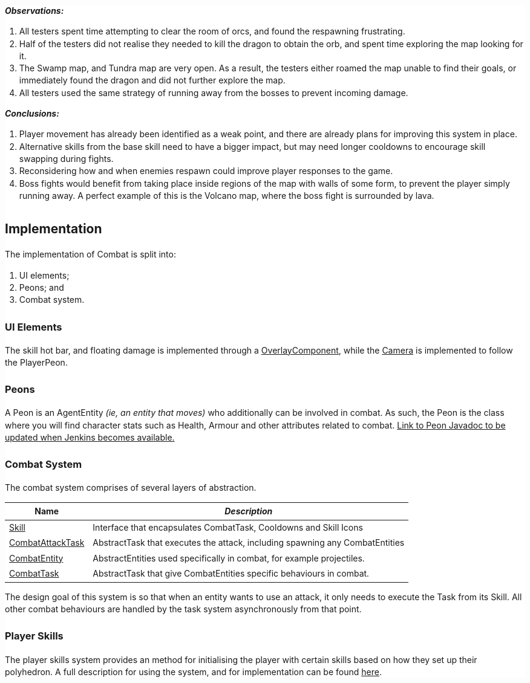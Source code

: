 ***Observations:***
1) All testers spent time attempting to clear the room of orcs, and found the respawning frustrating.
2) Half of the testers did not realise they needed to kill the dragon to obtain the orb, and spent time exploring the map looking for it.
3) The Swamp map, and Tundra map are very open. As a result, the testers either roamed the map unable to find their goals, or immediately found the dragon and did not further explore the map.
4) All testers used the same strategy of running away from the bosses to prevent incoming damage.

***Conclusions:***
1) Player movement has already been identified as a weak point, and there are already plans for improving this system in place.
2) Alternative skills from the base skill need to have a bigger impact, but may need longer cooldowns to encourage skill swapping during fights.
3) Reconsidering how and when enemies respawn could improve player responses to the game.
4) Boss fights would benefit from taking place inside regions of the map with walls of some form, to prevent the player simply running away. A perfect example of this is the Volcano map, where the boss fight is surrounded by lava.

## Implementation
The implementation of Combat is split into:
1) UI elements;
2) Peons; and
2) Combat system.

### UI Elements
The skill hot bar, and floating damage is implemented through a [OverlayComponent](OverlayRenderer-and-OverlayComponent), while the [Camera](camera) is implemented to follow the PlayerPeon.

### Peons
A Peon is an AgentEntity _(ie, an entity that moves)_ who additionally can be involved in combat. As such, the Peon is the class where you will find character stats such as Health, Armour and other attributes related to combat. [Link to Peon Javadoc to be updated when Jenkins becomes available.](#)

### Combat System
The combat system comprises of several layers of abstraction.

| **Name** | ***Description*** |
| -------- | ----------------- |
| [Skill](combat/combat-skills) | Interface that encapsulates CombatTask, Cooldowns and Skill Icons |
| [CombatAttackTask](combat/combat-attack-tasks) | AbstractTask that executes the attack, including spawning any CombatEntities |
| [CombatEntity](combat/combat-entity) | AbstractEntities used specifically in combat, for example projectiles. |
| [CombatTask](combat/combat-tasks) | AbstractTask that give CombatEntities specific behaviours in combat. |

The design goal of this system is so that when an entity wants to use an attack, it only needs to execute the Task from its Skill. All other combat behaviours are handled by the task system asynchronously from that point.

### Player Skills
The player skills system provides an method for initialising the player with certain skills based on how they set up their polyhedron. A full description for using the system, and for implementation can be found [here](combat/player-skills).
